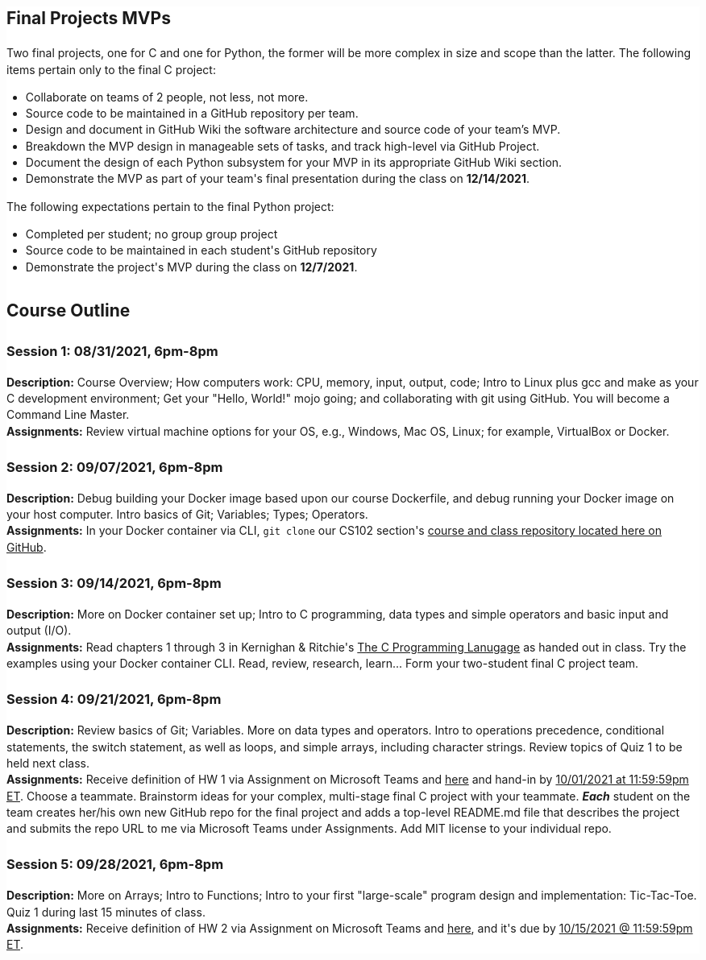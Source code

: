 ## Final Projects MVPs
Two final projects, one for C and one for Python, the former will be more complex in size and scope than the latter. The following items pertain only to the final C project:
* Collaborate on teams of 2 people, not less, not more.
* Source code to be maintained in a GitHub repository per team.
* Design and document in GitHub Wiki the software architecture and source code of your team’s MVP.
* Breakdown the MVP design in manageable sets of tasks, and track high-level via GitHub Project.
* Document the design of each Python subsystem for your MVP in its appropriate GitHub Wiki section.
* Demonstrate the MVP as part of your team's final presentation during the class on **12/14/2021**.

The following expectations pertain to the final Python project:
* Completed per student; no group group project
* Source code to be maintained in each student's GitHub repository
* Demonstrate the project's MVP during the class on **12/7/2021**.

## Course Outline

### Session 1: 08/31/2021, 6pm-8pm
**Description:** Course Overview; How computers work: CPU, memory, input, output, code; Intro to Linux plus gcc and make as your C development environment; Get your "Hello, World!" mojo going; and collaborating with git using GitHub. You will become a Command Line Master.  
**Assignments:** Review virtual machine options for your OS, e.g., Windows, Mac OS, Linux; for example, VirtualBox or Docker.

### Session 2: 09/07/2021, 6pm-8pm
**Description:** Debug building your Docker image based upon our course Dockerfile, and debug running your Docker image on your host computer. Intro basics of Git; Variables; Types; Operators.  
**Assignments:** In your Docker container via CLI, ```git clone``` our CS102 section's [course and class repository located here on GitHub](https://github.com/robmarano/cs102_at_cooper.git).

### Session 3: 09/14/2021, 6pm-8pm
**Description:** More on Docker container set up; Intro to C programming, data types and simple operators and basic input and output (I/O).  
**Assignments:** Read chapters 1 through 3 in Kernighan & Ritchie's <u>The C Programming Lanugage</u> as handed out in class. Try the examples using your Docker container CLI. Read, review, research, learn... Form your two-student final C project team.

### Session 4: 09/21/2021, 6pm-8pm
**Description:** Review basics of Git; Variables. More on data types and operators. Intro to operations precedence, conditional statements, the switch statement, as well as loops, and simple arrays, including character strings. Review topics of Quiz 1 to be held next class.  
**Assignments:** Receive definition of HW 1 via Assignment on Microsoft Teams and [here](./HW1.md) and hand-in by <u>10/01/2021 at 11:59:59pm ET</u>. Choose a teammate. Brainstorm ideas for your complex, multi-stage final C project with your teammate. **<i>Each</i>** student on the team creates her/his own new GitHub repo for the final project and adds a top-level README.md file that describes the project and submits the repo URL to me via Microsoft Teams under Assignments. Add MIT license to your individual repo.

### Session 5: 09/28/2021, 6pm-8pm
**Description:** More on Arrays; Intro to Functions; Intro to your first "large-scale" program design and implementation: Tic-Tac-Toe. Quiz 1 during last 15 minutes of class.  
**Assignments:** Receive definition of HW 2 via Assignment on Microsoft Teams and [here](./HW2.md), and it's due by <u>10/15/2021 @ 11:59:59pm ET</u>.
